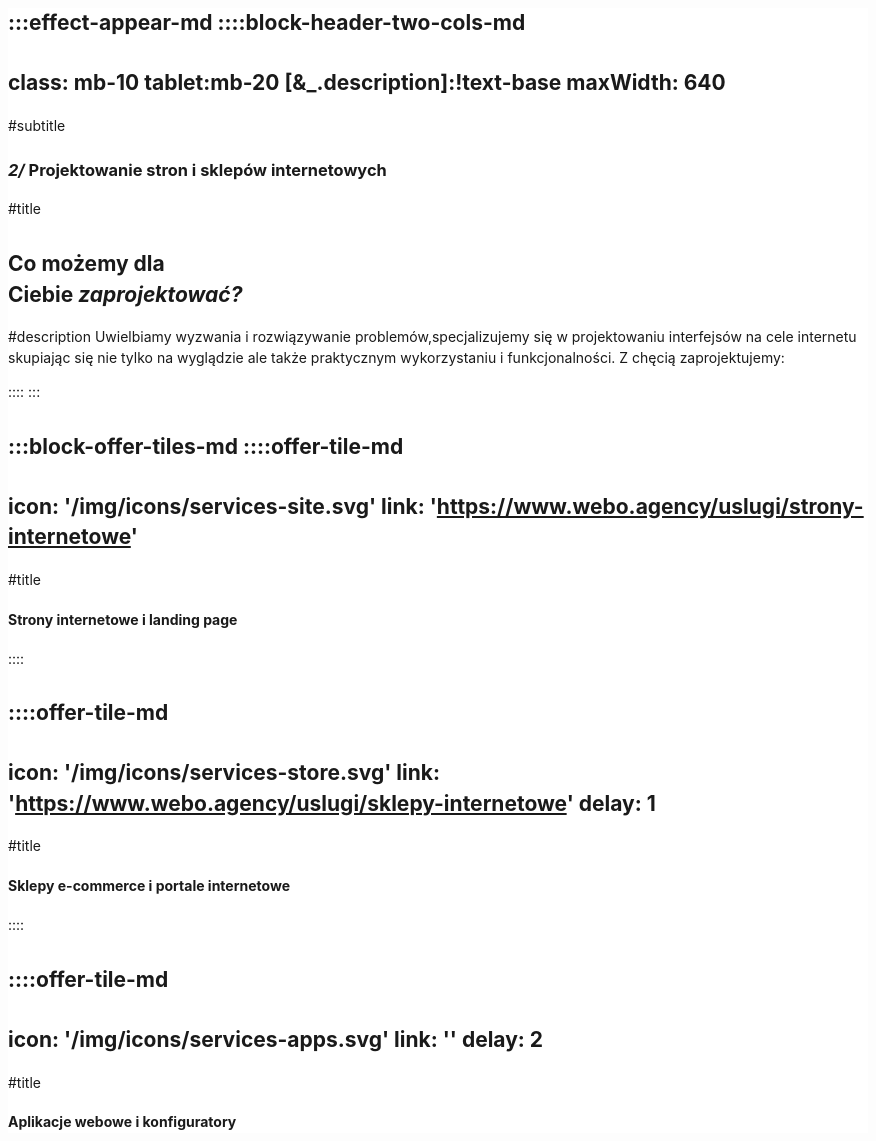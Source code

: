 :::effect-appear-md
::::block-header-two-cols-md
---
class: mb-10 tablet:mb-20 [&_.description]:!text-base
maxWidth: 640
---

#subtitle
### *2/* Projektowanie stron i sklepów internetowych

#title
## Co możemy dla <br> Ciebie *zaprojektować?*

#description
Uwielbiamy wyzwania i rozwiązywanie problemów,specjalizujemy się w projektowaniu interfejsów na cele internetu skupiając się nie tylko na wyglądzie ale także praktycznym wykorzystaniu i funkcjonalności. Z chęcią zaprojektujemy:

::::
:::

:::block-offer-tiles-md
::::offer-tile-md
--- 
icon: '/img/icons/services-site.svg'
link: 'https://www.webo.agency/uslugi/strony-internetowe'
---
#title
#### Strony internetowe i landing page

::::

::::offer-tile-md
--- 
icon: '/img/icons/services-store.svg'
link: 'https://www.webo.agency/uslugi/sklepy-internetowe'
delay: 1
---
#title
#### Sklepy e-commerce i portale internetowe

::::

::::offer-tile-md
--- 
icon: '/img/icons/services-apps.svg'
link: ''
delay: 2
---
#title
#### Aplikacje webowe i konfiguratory 
 